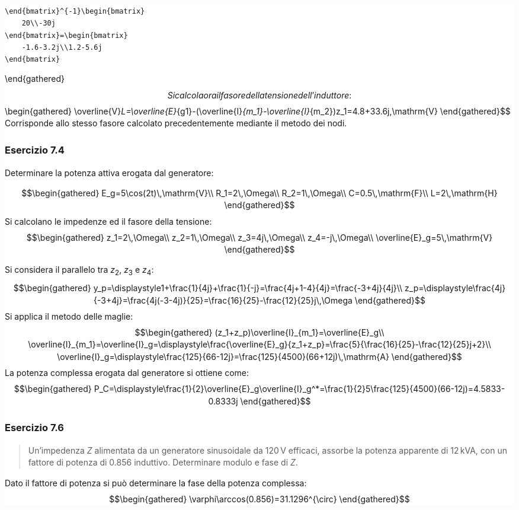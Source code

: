     \end{bmatrix}^{-1}\begin{bmatrix}
        20\\-30j
    \end{bmatrix}=\begin{bmatrix}
        -1.6-3.2j\\1.2-5.6j
    \end{bmatrix}
\end{gathered}$$ Si calcola ora il fasore della tensione dell’induttore: $$\begin{gathered}
    \overline{V}_L=\overline{E}_{g1}-(\overline{I}_{m_1}-\overline{I}_{m_2})z_1=4.8+33.6j\,\mathrm{V}
\end{gathered}$$ Corrisponde allo stesso fasore calcolato precedentemente mediante il metodo dei nodi.

### Esercizio 7.4

Determinare la potenza attiva erogata dal generatore:

<div class="center">

</div>

$$\begin{gathered}
    E_g=5\cos(2t)\,\mathrm{V}\\
    R_1=2\,\Omega\\
    R_2=1\,\Omega\\
    C=0.5\,\mathrm{F}\\
    L=2\,\mathrm{H}
\end{gathered}$$ Si calcolano le impedenze ed il fasore della tensione: $$\begin{gathered}
    z_1=2\,\Omega\\
    z_2=1\,\Omega\\
    z_3=4j\,\Omega\\
    z_4=-j\,\Omega\\
    \overline{E}_g=5\,\mathrm{V}
\end{gathered}$$

Si considera il parallelo tra $z_2$, $z_3$ e $z_4$: $$\begin{gathered}
    y_p=\displaystyle1+\frac{1}{4j}+\frac{1}{-j}=\frac{4j+1-4}{4j}=\frac{-3+4j}{4j}\\
    z_p=\displaystyle\frac{4j}{-3+4j}=\frac{4j(-3-4j)}{25}=\frac{16}{25}-\frac{12}{25}j\,\Omega
\end{gathered}$$ Si applica il metodo delle maglie: $$\begin{gathered}
    (z_1+z_p)\overline{I}_{m_1}=\overline{E}_g\\
    \overline{I}_{m_1}=\overline{I}_g=\displaystyle\frac{\overline{E}_g}{z_1+z_p}=\frac{5}{\frac{16}{25}-\frac{12}{25}j+2}\\
    \overline{I}_g=\displaystyle\frac{125}{66-12j}=\frac{125}{4500}(66+12j)\,\mathrm{A}
\end{gathered}$$ La potenza complessa erogata dal generatore si ottiene come: $$\begin{gathered}
    P_C=\displaystyle\frac{1}{2}\overline{E}_g\overline{I}_g^*=\frac{1}{2}5\frac{125}{4500}(66-12j)=4.5833-0.8333j
\end{gathered}$$

### Esercizio 7.6

> Un’impedenza $Z$ alimentata da un generatore sinusoidale da $120\,\mathrm{V}$ efficaci, assorbe la potenza apparente di $12\,\mathrm{kVA}$, con un fattore di potenza di $0.856$ induttivo. Determinare modulo e fase di $Z$.

Dato il fattore di potenza si può determinare la fase della potenza complessa: $$\begin{gathered}
    \varphi\arccos(0.856)=31.1296^{\circ}
\end{gathered}$$
